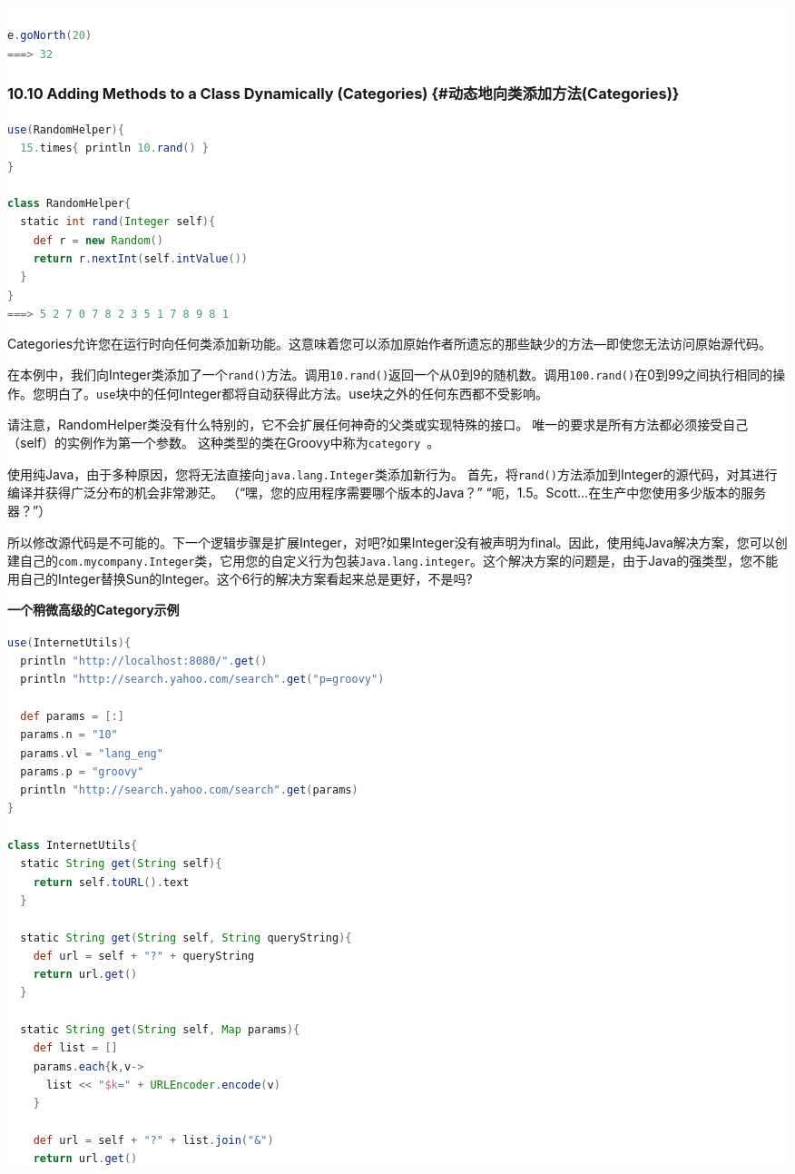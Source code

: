 ```groovy

e.goNorth(20)
===> 32
```

### 10.10 Adding Methods to a Class Dynamically (Categories) {#动态地向类添加方法(Categories)}
```groovy
use(RandomHelper){
  15.times{ println 10.rand() }
}

class RandomHelper{
  static int rand(Integer self){
    def r = new Random()
    return r.nextInt(self.intValue())
  }
}
===> 5 2 7 0 7 8 2 3 5 1 7 8 9 8 1
```
Categories允许您在运行时向任何类添加新功能。这意味着您可以添加原始作者所遗忘的那些缺少的方法—即使您无法访问原始源代码。

在本例中，我们向Integer类添加了一个`rand()`方法。调用`10.rand()`返回一个从0到9的随机数。调用`100.rand()`在0到99之间执行相同的操作。您明白了。`use`块中的任何Integer都将自动获得此方法。use块之外的任何东西都不受影响。

请注意，RandomHelper类没有什么特别的，它不会扩展任何神奇的父类或实现特殊的接口。 唯一的要求是所有方法都必须接受自己（self）的实例作为第一个参数。 这种类型的类在Groovy中称为`category `。

使用纯Java，由于多种原因，您将无法直接向`java.lang.Integer`类添加新行为。 首先，将`rand()`方法添加到Integer的源代码，对其进行编译并获得广泛分布的机会非常渺茫。 （“嘿，您的应用程序需要哪个版本的Java？”  “呃，1.5。Scott...在生产中您使用多少版本的服务器？”）

所以修改源代码是不可能的。下一个逻辑步骤是扩展Integer，对吧?如果Integer没有被声明为final。因此，使用纯Java解决方案，您可以创建自己的`com.mycompany.Integer`类，它用您的自定义行为包装`Java.lang.integer`。这个解决方案的问题是，由于Java的强类型，您不能用自己的Integer替换Sun的Integer。这个6行的解决方案看起来总是更好，不是吗?

**一个稍微高级的Category示例**
```groovy
use(InternetUtils){
  println "http://localhost:8080/".get()
  println "http://search.yahoo.com/search".get("p=groovy")
  
  def params = [:]
  params.n = "10"
  params.vl = "lang_eng"
  params.p = "groovy"
  println "http://search.yahoo.com/search".get(params)
}

class InternetUtils{
  static String get(String self){
    return self.toURL().text
  }
  
  static String get(String self, String queryString){
    def url = self + "?" + queryString
    return url.get()
  }
  
  static String get(String self, Map params){
    def list = []
    params.each{k,v->
      list << "$k=" + URLEncoder.encode(v)
    }
  
    def url = self + "?" + list.join("&")
    return url.get()
```

[^901]: http://en.wikipedia.org/wiki/Procedural_programming
[^902]: http://jakarta.apache.org/httpcomponents/httpcomponents-client
[^903]: http://en.wikipedia.org/wiki/Representational_State_Transfer
[^904]: http://developer.yahoo.com/search/web/V1/webSearch.html
[^905]: http://www.programmableweb.com/
[^906]: http://en.wikipedia.org/wiki/Urlencode
[^907]: http://en.wikipedia.org/wiki/Create%2C_read%2C_update_and_delete
[^908]: http://en.wikipedia.org/wiki/Atom_%28standard%29
[^909]: http://code.google.com/apis/gdata/
[^1001]: http://en.wikipedia.org/wiki/Metaprogramming
[^1002]: http://en.wikipedia.org/wiki/Reflection_%28computer_science%29
[^1003]: http://java.sun.com/javase/6/docs/api/java/lang/Class.html#getDeclaredFields()